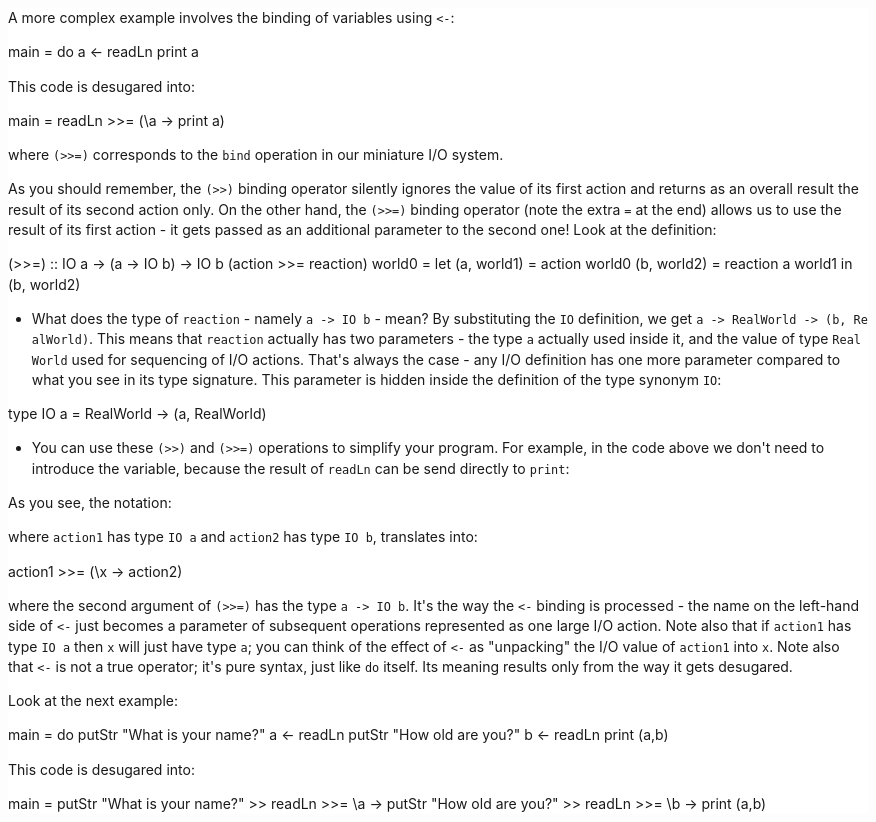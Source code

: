 A more complex example involves the binding of variables using `<-`:

main \= do a <- readLn
          print a

This code is desugared into:

main \= readLn
       \>>= (\\a \-> print a)

where `(>>=)` corresponds to the `bind` operation in our miniature I/O system.

As you should remember, the `(>>)` binding operator silently ignores the value of its first action and returns as an overall result the result of its second action only. On the other hand, the `(>>=)` binding operator (note the extra `=` at the end) allows us to use the result of its first action - it gets passed as an additional parameter to the second one! Look at the definition:

(\>>=) :: IO a \-> (a \-> IO b) \-> IO b
(action \>>= reaction) world0 \=
   let (a, world1) \= action world0
       (b, world2) \= reaction a world1
   in (b, world2)

*   What does the type of `reaction` - namely `a -> IO b` - mean? By substituting the `IO` definition, we get `a -> RealWorld -> (b, RealWorld)`. This means that `reaction` actually has two parameters - the type `a` actually used inside it, and the value of type `RealWorld` used for sequencing of I/O actions. That's always the case - any I/O definition has one more parameter compared to what you see in its type signature. This parameter is hidden inside the definition of the type synonym `IO`:

type IO a  \=  RealWorld \-> (a, RealWorld)

*   You can use these `(>>)` and `(>>=)` operations to simplify your program. For example, in the code above we don't need to introduce the variable, because the result of `readLn` can be send directly to `print`:

As you see, the notation:

where `action1` has type `IO a` and `action2` has type `IO b`, translates into:

 action1 \>>= (\\x \-> action2)

where the second argument of `(>>=)` has the type `a -> IO b`. It's the way the `<-` binding is processed - the name on the left-hand side of `<-` just becomes a parameter of subsequent operations represented as one large I/O action. Note also that if `action1` has type `IO a` then `x` will just have type `a`; you can think of the effect of `<-` as "unpacking" the I/O value of `action1` into `x`. Note also that `<-` is not a true operator; it's pure syntax, just like `do` itself. Its meaning results only from the way it gets desugared.

Look at the next example:

main \= do putStr "What is your name?"
          a <- readLn
          putStr "How old are you?"
          b <- readLn
          print (a,b)

This code is desugared into:

main \= putStr "What is your name?"
       \>> readLn
       \>>= \\a \-> putStr "How old are you?"
       \>> readLn
       \>>= \\b \-> print (a,b)

